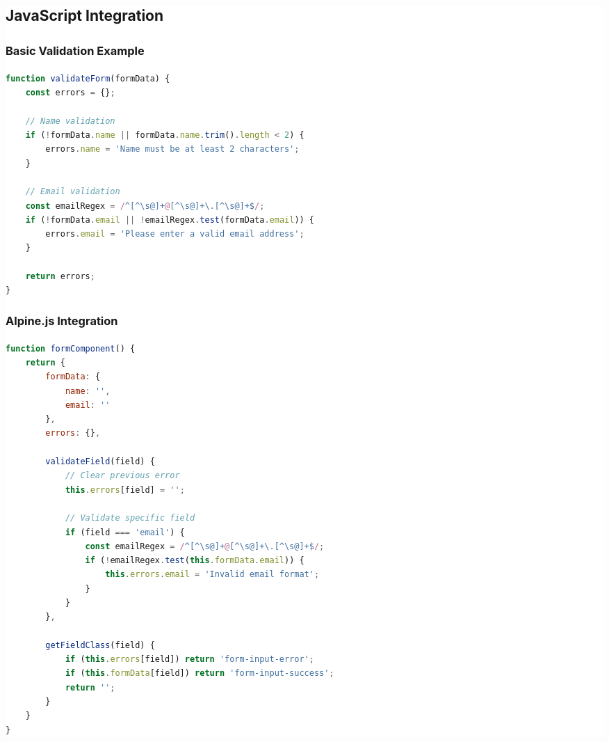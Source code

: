 ## JavaScript Integration

### Basic Validation Example
```javascript
function validateForm(formData) {
    const errors = {};
    
    // Name validation
    if (!formData.name || formData.name.trim().length < 2) {
        errors.name = 'Name must be at least 2 characters';
    }
    
    // Email validation
    const emailRegex = /^[^\s@]+@[^\s@]+\.[^\s@]+$/;
    if (!formData.email || !emailRegex.test(formData.email)) {
        errors.email = 'Please enter a valid email address';
    }
    
    return errors;
}
```

### Alpine.js Integration
```javascript
function formComponent() {
    return {
        formData: {
            name: '',
            email: ''
        },
        errors: {},
        
        validateField(field) {
            // Clear previous error
            this.errors[field] = '';
            
            // Validate specific field
            if (field === 'email') {
                const emailRegex = /^[^\s@]+@[^\s@]+\.[^\s@]+$/;
                if (!emailRegex.test(this.formData.email)) {
                    this.errors.email = 'Invalid email format';
                }
            }
        },
        
        getFieldClass(field) {
            if (this.errors[field]) return 'form-input-error';
            if (this.formData[field]) return 'form-input-success';
            return '';
        }
    }
}
```
